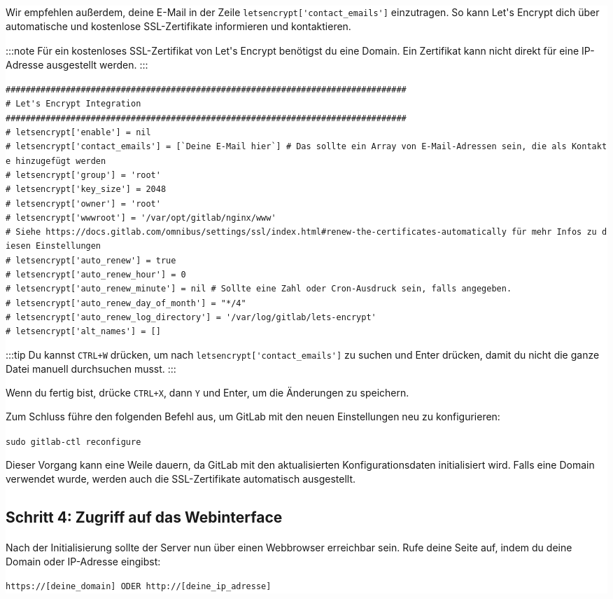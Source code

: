 Wir empfehlen außerdem, deine E-Mail in der Zeile `letsencrypt['contact_emails']` einzutragen. So kann Let's Encrypt dich über automatische und kostenlose SSL-Zertifikate informieren und kontaktieren.

:::note
Für ein kostenloses SSL-Zertifikat von Let's Encrypt benötigst du eine Domain. Ein Zertifikat kann nicht direkt für eine IP-Adresse ausgestellt werden.
:::


```
################################################################################
# Let's Encrypt Integration
################################################################################
# letsencrypt['enable'] = nil
# letsencrypt['contact_emails'] = [`Deine E-Mail hier`] # Das sollte ein Array von E-Mail-Adressen sein, die als Kontakte hinzugefügt werden
# letsencrypt['group'] = 'root'
# letsencrypt['key_size'] = 2048
# letsencrypt['owner'] = 'root'
# letsencrypt['wwwroot'] = '/var/opt/gitlab/nginx/www'
# Siehe https://docs.gitlab.com/omnibus/settings/ssl/index.html#renew-the-certificates-automatically für mehr Infos zu diesen Einstellungen
# letsencrypt['auto_renew'] = true
# letsencrypt['auto_renew_hour'] = 0
# letsencrypt['auto_renew_minute'] = nil # Sollte eine Zahl oder Cron-Ausdruck sein, falls angegeben.
# letsencrypt['auto_renew_day_of_month'] = "*/4"
# letsencrypt['auto_renew_log_directory'] = '/var/log/gitlab/lets-encrypt'
# letsencrypt['alt_names'] = []
```

:::tip
Du kannst `CTRL+W` drücken, um nach `letsencrypt['contact_emails']` zu suchen und Enter drücken, damit du nicht die ganze Datei manuell durchsuchen musst.
:::

Wenn du fertig bist, drücke `CTRL+X`, dann `Y` und Enter, um die Änderungen zu speichern.

Zum Schluss führe den folgenden Befehl aus, um GitLab mit den neuen Einstellungen neu zu konfigurieren:

```
sudo gitlab-ctl reconfigure
```

Dieser Vorgang kann eine Weile dauern, da GitLab mit den aktualisierten Konfigurationsdaten initialisiert wird. Falls eine Domain verwendet wurde, werden auch die SSL-Zertifikate automatisch ausgestellt.

## Schritt 4: Zugriff auf das Webinterface

Nach der Initialisierung sollte der Server nun über einen Webbrowser erreichbar sein. Rufe deine Seite auf, indem du deine Domain oder IP-Adresse eingibst:

```
https://[deine_domain] ODER http://[deine_ip_adresse]
```
